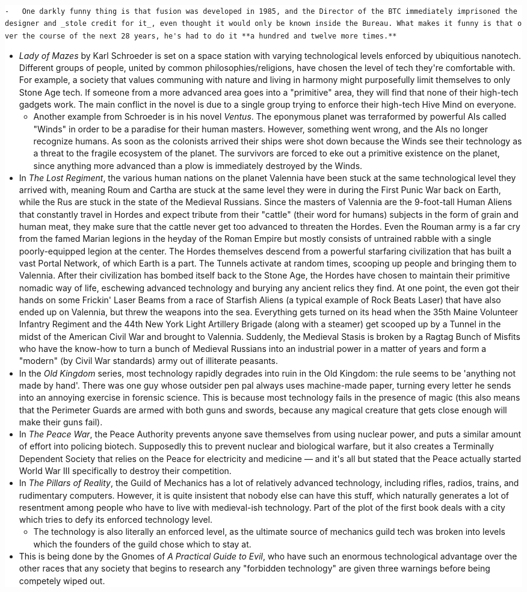     -   One darkly funny thing is that fusion was developed in 1985, and the Director of the BTC immediately imprisoned the designer and _stole credit for it_, even thought it would only be known inside the Bureau. What makes it funny is that over the course of the next 28 years, he's had to do it **a hundred and twelve more times.**
-   _Lady of Mazes_ by Karl Schroeder is set on a space station with varying technological levels enforced by ubiquitious nanotech. Different groups of people, united by common philosophies/religions, have chosen the level of tech they're comfortable with. For example, a society that values communing with nature and living in harmony might purposefully limit themselves to only Stone Age tech. If someone from a more advanced area goes into a "primitive" area, they will find that none of their high-tech gadgets work. The main conflict in the novel is due to a single group trying to enforce their high-tech Hive Mind on everyone.
    -   Another example from Schroeder is in his novel _Ventus_. The eponymous planet was terraformed by powerful AIs called "Winds" in order to be a paradise for their human masters. However, something went wrong, and the AIs no longer recognize humans. As soon as the colonists arrived their ships were shot down because the Winds see their technology as a threat to the fragile ecosystem of the planet. The survivors are forced to eke out a primitive existence on the planet, since anything more advanced than a plow is immediately destroyed by the Winds.
-   In _The Lost Regiment_, the various human nations on the planet Valennia have been stuck at the same technological level they arrived with, meaning Roum and Cartha are stuck at the same level they were in during the First Punic War back on Earth, while the Rus are stuck in the state of the Medieval Russians. Since the masters of Valennia are the 9-foot-tall Human Aliens that constantly travel in Hordes and expect tribute from their "cattle" (their word for humans) subjects in the form of grain and human meat, they make sure that the cattle never get too advanced to threaten the Hordes. Even the Rouman army is a far cry from the famed Marian legions in the heyday of the Roman Empire but mostly consists of untrained rabble with a single poorly-equipped legion at the center. The Hordes themselves descend from a powerful starfaring civilization that has built a vast Portal Network, of which Earth is a part. The Tunnels activate at random times, scooping up people and bringing them to Valennia. After their civilization has bombed itself back to the Stone Age, the Hordes have chosen to maintain their primitive nomadic way of life, eschewing advanced technology and burying any ancient relics they find. At one point, the even got their hands on some Frickin' Laser Beams from a race of Starfish Aliens (a typical example of Rock Beats Laser) that have also ended up on Valennia, but threw the weapons into the sea. Everything gets turned on its head when the 35th Maine Volunteer Infantry Regiment and the 44th New York Light Artillery Brigade (along with a steamer) get scooped up by a Tunnel in the midst of the American Civil War and brought to Valennia. Suddenly, the Medieval Stasis is broken by a Ragtag Bunch of Misfits who have the know-how to turn a bunch of Medieval Russians into an industrial power in a matter of years and form a "modern" (by Civil War standards) army out of illiterate peasants.
-   In the _Old Kingdom_ series, most technology rapidly degrades into ruin in the Old Kingdom: the rule seems to be 'anything not made by hand'. There was one guy whose outsider pen pal always uses machine-made paper, turning every letter he sends into an annoying exercise in forensic science. This is because most technology fails in the presence of magic (this also means that the Perimeter Guards are armed with both guns and swords, because any magical creature that gets close enough will make their guns fail).
-   In _The Peace War_, the Peace Authority prevents anyone save themselves from using nuclear power, and puts a similar amount of effort into policing biotech. Supposedly this to prevent nuclear and biological warfare, but it also creates a Terminally Dependent Society that relies on the Peace for electricity and medicine — and it's all but stated that the Peace actually started World War III specifically to destroy their competition.
-   In _The Pillars of Reality_, the Guild of Mechanics has a lot of relatively advanced technology, including rifles, radios, trains, and rudimentary computers. However, it is quite insistent that nobody else can have this stuff, which naturally generates a lot of resentment among people who have to live with medieval-ish technology. Part of the plot of the first book deals with a city which tries to defy its enforced technology level.
    -   The technology is also literally an enforced level, as the ultimate source of mechanics guild tech was broken into levels which the founders of the guild chose which to stay at.
-   This is being done by the Gnomes of _A Practical Guide to Evil_, who have such an enormous technological advantage over the other races that any society that begins to research any "forbidden technology" are given three warnings before being competely wiped out.